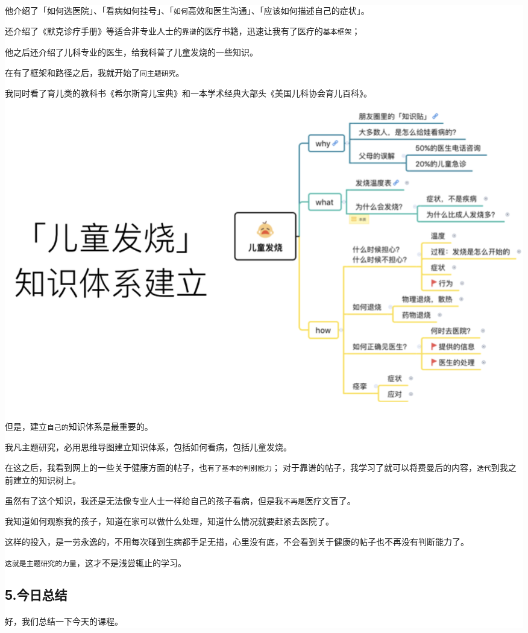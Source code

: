 他介绍了「如何选医院」、「看病如何挂号」、「`如何`高效和医生沟通」、「应该如何描述自己的症状」。

还介绍了《默克诊疗手册》等适合非专业人士的`靠谱`的医疗书籍，迅速让我有了医疗的`基本框架`；

他之后还介绍了儿科专业的医生，给我科普了儿童发烧的一些知识。

在有了框架和路径之后，我就开始了`同主题研究`。

我同时看了育儿类的教科书《希尔斯育儿宝典》和一本学术经典大部头《美国儿科协会育儿百科》。

![10.05.儿童发烧知识体系建立](media/10.05.儿童发烧知识体系建立.png)

但是，建立`自己的`知识体系是最重要的。

我凡主题研究，必用思维导图建立知识体系，包括如何看病，包括儿童发烧。

在这之后，我看到网上的一些关于健康方面的帖子，也`有了基本的判别能力`；
对于靠谱的帖子，我学习了就可以将费曼后的内容，`迭代`到我之前建立的知识树上。

虽然有了这个知识，我还是无法像专业人士一样给自己的孩子看病，但是我`不再是`医疗文盲了。

我知道如何观察我的孩子，知道在家可以做什么处理，知道什么情况就要赶紧去医院了。 

这样的投入，是一劳永逸的，不用每次碰到生病都手足无措，心里没有底，不会看到关于健康的帖子也不再没有判断能力了。

`这就是主题研究的力量`，这才不是浅尝辄止的学习。

## 5.今日总结

好，我们总结一下今天的课程。
